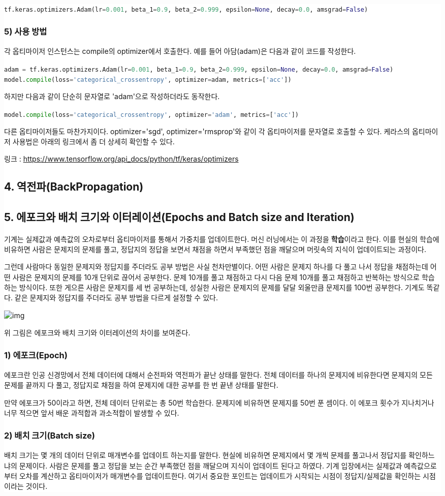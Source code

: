```python
tf.keras.optimizers.Adam(lr=0.001, beta_1=0.9, beta_2=0.999, epsilon=None, decay=0.0, amsgrad=False)
```

### 5) 사용 방법

각 옵티마이저 인스턴스는 compile의 optimizer에서 호출한다. 예를 들어 아담(adam)은 다음과 같이 코드를 작성한다.

```python
adam = tf.keras.optimizers.Adam(lr=0.001, beta_1=0.9, beta_2=0.999, epsilon=None, decay=0.0, amsgrad=False)
model.compile(loss='categorical_crossentropy', optimizer=adam, metrics=['acc'])
```

하지만 다음과 같이 단순히 문자열로 'adam'으로 작성하더라도 동작한다.

```python
model.compile(loss='categorical_crossentropy', optimizer='adam', metrics=['acc'])
```

다른 옵티마이저들도 마찬가지이다. optimizer='sgd', optimizer='rmsprop'와 같이 각 옵티마이저를 문자열로 호출할 수 있다. 케라스의 옵티마이저 사용법은 아래의 링크에서 좀 더 상세히 확인할 수 있다.

링크 : https://www.tensorflow.org/api_docs/python/tf/keras/optimizers

## **4. 역전파(BackPropagation)**



## **5. 에포크와 배치 크기와 이터레이션(Epochs and Batch size and Iteration)**

기계는 실제값과 예측값의 오차로부터 옵티마이저를 통해서 가중치를 업데이트한다. 머신 러닝에서는 이 과정을 **학습**이라고 한다. 이를 현실의 학습에 비유하면 사람은 문제지의 문제를 풀고, 정답지의 정답을 보면서 채점을 하면서 부족했던 점을 깨달으며 머릿속의 지식이 업데이트되는 과정이다.

그런데 사람마다 동일한 문제지와 정답지를 주더라도 공부 방법은 사실 천차만별이다. 어떤 사람은 문제지 하나를 다 풀고 나서 정답을 채점하는데 어떤 사람은 문제지의 문제를 10개 단위로 끊어서 공부한다. 문제 10개를 풀고 채점하고 다시 다음 문제 10개를 풀고 채점하고 반복하는 방식으로 학습하는 방식이다. 또한 게으른 사람은 문제지를 세 번 공부하는데, 성실한 사람은 문제지의 문제를 달달 외울만큼 문제지를 100번 공부한다. 기계도 똑같다. 같은 문제지와 정답지를 주더라도 공부 방법을 다르게 설정할 수 있다.

![img](https://wikidocs.net/images/page/36033/batchandepochiteration.PNG)

위 그림은 에포크와 배치 크기와 이터레이션의 차이를 보여준다.

### **1) 에포크(Epoch)**

에포크란 인공 신경망에서 전체 데이터에 대해서 순전파와 역전파가 끝난 상태를 말한다. 전체 데이터를 하나의 문제지에 비유한다면 문제지의 모든 문제를 끝까지 다 풀고, 정답지로 채점을 하여 문제지에 대한 공부를 한 번 끝낸 상태를 말한다.

만약 에포크가 50이라고 하면, 전체 데이터 단위로는 총 50번 학습한다. 문제지에 비유하면 문제지를 50번 푼 셈이다. 이 에포크 횟수가 지나치거나 너무 적으면 앞서 배운 과적합과 과소적합이 발생할 수 있다.

### **2) 배치 크기(Batch size)**

배치 크기는 몇 개의 데이터 단위로 매개변수를 업데이트 하는지를 말한다. 현실에 비유하면 문제지에서 몇 개씩 문제를 풀고나서 정답지를 확인하느냐의 문제이다. 사람은 문제를 풀고 정답을 보는 순간 부족했던 점을 깨달으며 지식이 업데이트 된다고 하였다. 기계 입장에서는 실제값과 예측값으로부터 오차를 계산하고 옵티마이저가 매개변수를 업데이트한다. 여기서 중요한 포인트는 업데이트가 시작되는 시점이 정답지/실제값을 확인하는 시점이라는 것이다.
